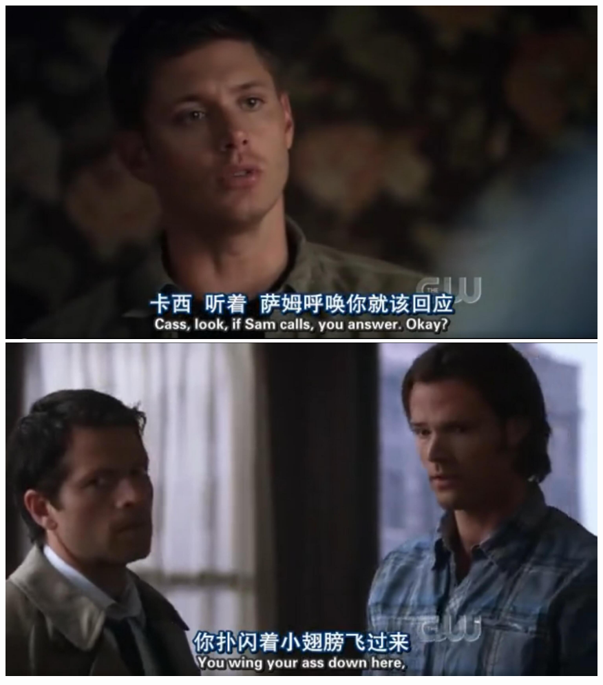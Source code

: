 ![](https://raw.githubusercontent.com/junesirius/junesirius.github.io/master/assets/images/SPN/S06/2024-05-05-SPN-0603-12.jpg)
<br>
![](https://raw.githubusercontent.com/junesirius/junesirius.github.io/master/assets/images/SPN/S06/2024-05-05-SPN-0603-13.jpg)
<br>